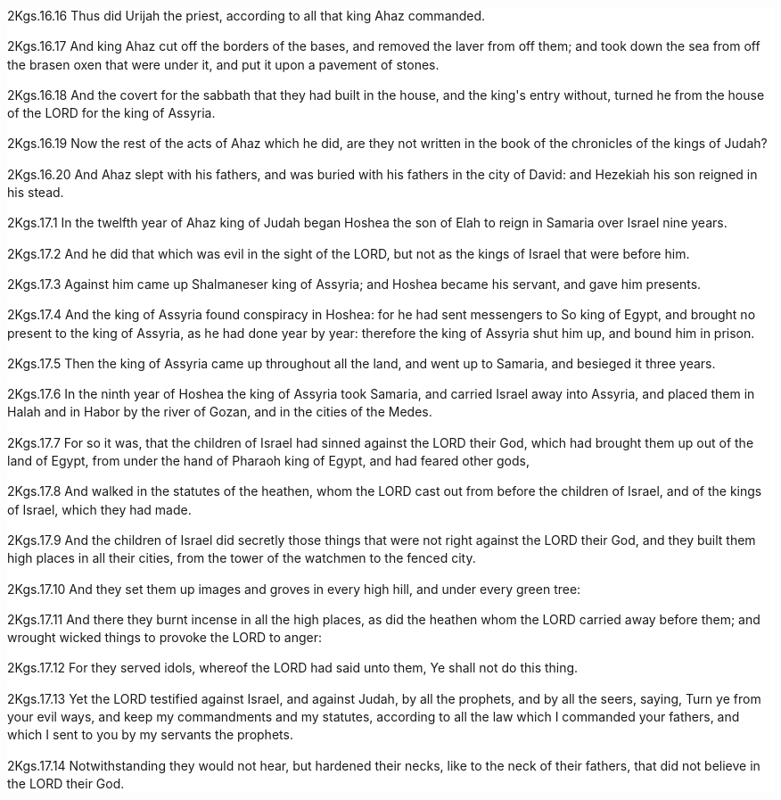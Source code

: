 2Kgs.16.16 Thus did Urijah the priest, according to all that king Ahaz commanded.

2Kgs.16.17 And king Ahaz cut off the borders of the bases, and removed the laver from off them; and took down the sea from off the brasen oxen that were under it, and put it upon a pavement of stones.

2Kgs.16.18 And the covert for the sabbath that they had built in the house, and the king's entry without, turned he from the house of the LORD for the king of Assyria.

2Kgs.16.19 Now the rest of the acts of Ahaz which he did, are they not written in the book of the chronicles of the kings of Judah?

2Kgs.16.20 And Ahaz slept with his fathers, and was buried with his fathers in the city of David: and Hezekiah his son reigned in his stead.

2Kgs.17.1 In the twelfth year of Ahaz king of Judah began Hoshea the son of Elah to reign in Samaria over Israel nine years.

2Kgs.17.2 And he did that which was evil in the sight of the LORD, but not as the kings of Israel that were before him.

2Kgs.17.3 Against him came up Shalmaneser king of Assyria; and Hoshea became his servant, and gave him presents.

2Kgs.17.4 And the king of Assyria found conspiracy in Hoshea: for he had sent messengers to So king of Egypt, and brought no present to the king of Assyria, as he had done year by year: therefore the king of Assyria shut him up, and bound him in prison.

2Kgs.17.5 Then the king of Assyria came up throughout all the land, and went up to Samaria, and besieged it three years.

2Kgs.17.6 In the ninth year of Hoshea the king of Assyria took Samaria, and carried Israel away into Assyria, and placed them in Halah and in Habor by the river of Gozan, and in the cities of the Medes.

2Kgs.17.7 For so it was, that the children of Israel had sinned against the LORD their God, which had brought them up out of the land of Egypt, from under the hand of Pharaoh king of Egypt, and had feared other gods,

2Kgs.17.8 And walked in the statutes of the heathen, whom the LORD cast out from before the children of Israel, and of the kings of Israel, which they had made.

2Kgs.17.9 And the children of Israel did secretly those things that were not right against the LORD their God, and they built them high places in all their cities, from the tower of the watchmen to the fenced city.

2Kgs.17.10 And they set them up images and groves in every high hill, and under every green tree:

2Kgs.17.11 And there they burnt incense in all the high places, as did the heathen whom the LORD carried away before them; and wrought wicked things to provoke the LORD to anger:

2Kgs.17.12 For they served idols, whereof the LORD had said unto them, Ye shall not do this thing.

2Kgs.17.13 Yet the LORD testified against Israel, and against Judah, by all the prophets, and by all the seers, saying, Turn ye from your evil ways, and keep my commandments and my statutes, according to all the law which I commanded your fathers, and which I sent to you by my servants the prophets.

2Kgs.17.14 Notwithstanding they would not hear, but hardened their necks, like to the neck of their fathers, that did not believe in the LORD their God.
